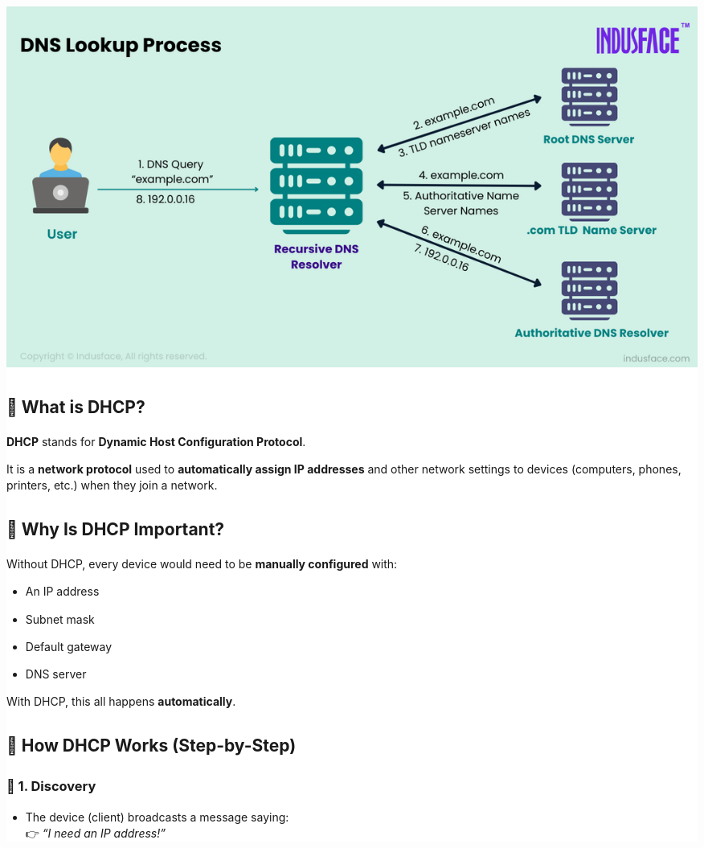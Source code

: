 ![DNS-lookup-process](image/DNS-lookup-process-.png)



## 🔄 What is DHCP?

**DHCP** stands for **Dynamic Host Configuration Protocol**.

It is a **network protocol** used to **automatically assign IP addresses** and other network settings to devices (computers, phones, printers, etc.) when they join a network.

## 🧠 Why Is DHCP Important?

Without DHCP, every device would need to be **manually configured** with:

- An IP address
    
- Subnet mask
    
- Default gateway
    
- DNS server
    

With DHCP, this all happens **automatically**.

## 🔄 How DHCP Works (Step-by-Step)

### 📡 1. **Discovery**

- The device (client) broadcasts a message saying:  
    👉 _“I need an IP address!”_
    